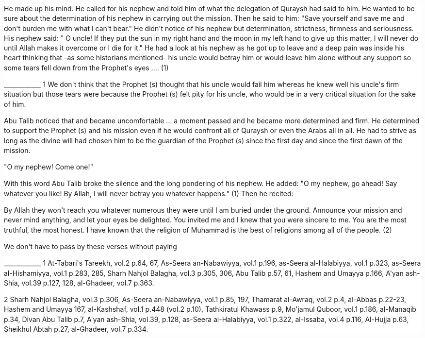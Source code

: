 He made up his mind. He called for his nephew and told him of what the
delegation of Quraysh had said to him. He wanted to be sure about the
determination of his nephew in carrying out the mission. Then he said to
him: "Save yourself and save me and don't burden me with what I can't
bear." He didn't notice of his nephew but determination, strictness,
firmness and seriousness. His nephew said: " O uncle! If they put the
sun in my right hand and the moon in my left hand to give up this
matter, I will never do until Allah makes it overcome or I die for it."
He had a look at his nephew as he got up to leave and a deep pain was
inside his heart thinking that -as some historians mentioned- his uncle
would betray him or would leave him alone without any support so some
tears fell down from the Prophet's eyes .... (1)

\_\_\_\_\_\_\_\_\_\_\_\_
1 We don't think that the Prophet (s) thought that his uncle would fail
him whereas he knew well his uncle's firm situation but those tears were
because the Prophet (s) felt pity for his uncle, who would be in a very
critical situation for the sake of him.

Abu Talib noticed that and became uncomfortable ... a moment passed and
he became more determined and firm. He determined to support the Prophet
(s) and his mission even if he would confront all of Quraysh or even the
Arabs all in all. He had to strive as long as the divine will had chosen
him to be the guardian of the Prophet (s) since the first day and since
the first dawn of the mission.

"O my nephew! Come one!"

With this word Abu Talib broke the silence and the long pondering of
his nephew. He added: "O my nephew, go ahead! Say whatever you like! By
Allah, I will never betray you whatever happens." (1) Then he recited:

By Allah they won't reach you whatever numerous they were
until I am buried under the ground.
Announce your mission and never mind anything,
and let your eyes be delighted.
You invited me and I knew that you were sincere to me.
You are the most truthful, the most honest.
I have known that the religion of Muhammad
is the best of religions among all of the people. (2)

We don't have to pass by these verses without paying

\_\_\_\_\_\_\_\_\_\_\_\_
1 At-Tabari's Tareekh, vol.2 p.64, 67, As-Seera an-Nabawiyya, vol.1
p.196, as-Seera al-Halabiyya, vol.1 p.323, as-Seera al-Hishamiyya, vol.1
p.283, 285, Sharh Nahjol Balagha, vol.3 p.305, 306, Abu Talib p.57, 61,
Hashem and Umayya p.166, A'yan ash-Shia, vol.39 p.127, 128, al-Ghadeer,
vol.7 p.363.

2 Sharh Nahjol Balagha, vol.3 p.306, As-Seera an-Nabawiyya, vol.1 p.85,
197, Thamarat al-Awraq, vol.2 p.4, al-Abbas p.22-23, Hashem and Umayya
167, al-Kashshaf, vol.1 p.448 (vol.2 p.10), Tathkiratul Khawass p.9,
Mo'jamul Quboor, vol.1 p.186, al-Manaqib p.34, Divan Abu Talib p.7,
A'yan ash-Shia, vol.39, p.128, as-Seera al-Halabiyya, vol.1 p.322,
al-Issaba, vol.4 p.116, Al-Hujja p.63, Sheikhul Abtah p.27, al-Ghadeer,
vol.7 p.334.

